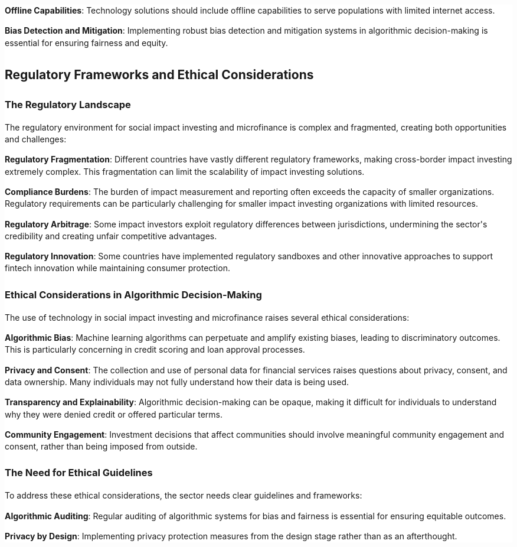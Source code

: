 **Offline Capabilities**: Technology solutions should include offline capabilities to serve populations with limited internet access.

**Bias Detection and Mitigation**: Implementing robust bias detection and mitigation systems in algorithmic decision-making is essential for ensuring fairness and equity.

## Regulatory Frameworks and Ethical Considerations

### The Regulatory Landscape

The regulatory environment for social impact investing and microfinance is complex and fragmented, creating both opportunities and challenges:

**Regulatory Fragmentation**: Different countries have vastly different regulatory frameworks, making cross-border impact investing extremely complex. This fragmentation can limit the scalability of impact investing solutions.

**Compliance Burdens**: The burden of impact measurement and reporting often exceeds the capacity of smaller organizations. Regulatory requirements can be particularly challenging for smaller impact investing organizations with limited resources.

**Regulatory Arbitrage**: Some impact investors exploit regulatory differences between jurisdictions, undermining the sector's credibility and creating unfair competitive advantages.

**Regulatory Innovation**: Some countries have implemented regulatory sandboxes and other innovative approaches to support fintech innovation while maintaining consumer protection.

### Ethical Considerations in Algorithmic Decision-Making

The use of technology in social impact investing and microfinance raises several ethical considerations:

**Algorithmic Bias**: Machine learning algorithms can perpetuate and amplify existing biases, leading to discriminatory outcomes. This is particularly concerning in credit scoring and loan approval processes.

**Privacy and Consent**: The collection and use of personal data for financial services raises questions about privacy, consent, and data ownership. Many individuals may not fully understand how their data is being used.

**Transparency and Explainability**: Algorithmic decision-making can be opaque, making it difficult for individuals to understand why they were denied credit or offered particular terms.

**Community Engagement**: Investment decisions that affect communities should involve meaningful community engagement and consent, rather than being imposed from outside.

### The Need for Ethical Guidelines

To address these ethical considerations, the sector needs clear guidelines and frameworks:

**Algorithmic Auditing**: Regular auditing of algorithmic systems for bias and fairness is essential for ensuring equitable outcomes.

**Privacy by Design**: Implementing privacy protection measures from the design stage rather than as an afterthought.
